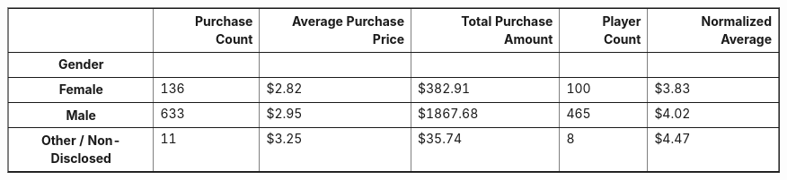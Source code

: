 


<div>
<style>
    .dataframe thead tr:only-child th {
        text-align: right;
    }

    .dataframe thead th {
        text-align: left;
    }

    .dataframe tbody tr th {
        vertical-align: top;
    }
</style>
<table border="1" class="dataframe">
  <thead>
    <tr style="text-align: right;">
      <th></th>
      <th>Purchase Count</th>
      <th>Average Purchase Price</th>
      <th>Total Purchase Amount</th>
      <th>Player Count</th>
      <th>Normalized Average</th>
    </tr>
    <tr>
      <th>Gender</th>
      <th></th>
      <th></th>
      <th></th>
      <th></th>
      <th></th>
    </tr>
  </thead>
  <tbody>
    <tr>
      <th>Female</th>
      <td>136</td>
      <td>$2.82</td>
      <td>$382.91</td>
      <td>100</td>
      <td>$3.83</td>
    </tr>
    <tr>
      <th>Male</th>
      <td>633</td>
      <td>$2.95</td>
      <td>$1867.68</td>
      <td>465</td>
      <td>$4.02</td>
    </tr>
    <tr>
      <th>Other / Non-Disclosed</th>
      <td>11</td>
      <td>$3.25</td>
      <td>$35.74</td>
      <td>8</td>
      <td>$4.47</td>
    </tr>
  </tbody>
</table>
</div>
